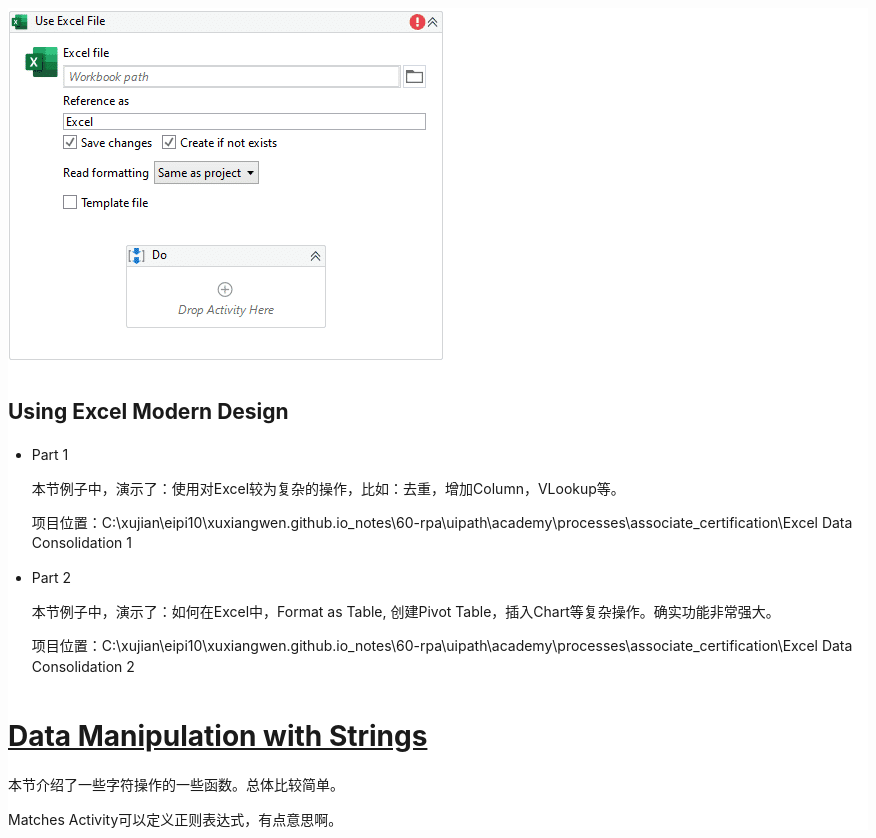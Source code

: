 ![0JE-SRJEOrSXH3Sw-Capture.PNG](images/fy4hshWa8RVmMzX9_fnbB2NKb06ACxlR5.png)

## Using Excel Modern Design

- Part 1

  本节例子中，演示了：使用对Excel较为复杂的操作，比如：去重，增加Column，VLookup等。

  项目位置：C:\xujian\eipi10\xuxiangwen.github.io\_notes\60-rpa\uipath\academy\processes\associate_certification\Excel Data Consolidation 1

- Part 2

  本节例子中，演示了：如何在Excel中，Format as Table, 创建Pivot Table，插入Chart等复杂操作。确实功能非常强大。

  项目位置：C:\xujian\eipi10\xuxiangwen.github.io\_notes\60-rpa\uipath\academy\processes\associate_certification\Excel Data Consolidation 2

# [Data Manipulation with Strings](https://academy.uipath.com/courses/data-manipulation-with-strings-in-studio)

本节介绍了一些字符操作的一些函数。总体比较简单。

Matches Activity可以定义正则表达式，有点意思啊。
